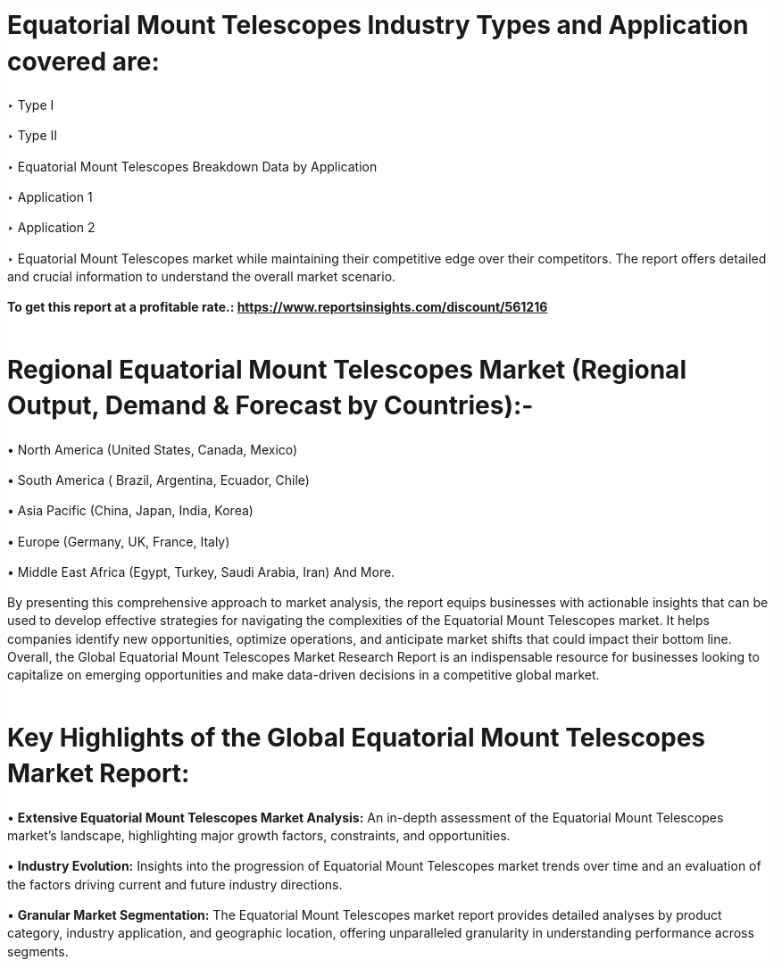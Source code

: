</table>

# <strong>Equatorial Mount Telescopes Industry Types and Application covered are:</strong>

‣ Type I

   ‣ Type II

‣ Equatorial Mount Telescopes Breakdown Data by Application

   ‣ Application 1

   ‣ Application 2

   ‣ Equatorial Mount Telescopes market while maintaining their competitive edge over their competitors. The report offers detailed and crucial information to understand the overall market scenario.

<strong>To get this report at a profitable rate.: <a href=https://www.reportsinsights.com/discount/561216>https://www.reportsinsights.com/discount/561216</a></strong></font>

# <strong>Regional Equatorial Mount Telescopes Market (Regional Output, Demand &amp; Forecast by Countries):-</strong>

• North America (United States, Canada, Mexico)

• South America ( Brazil, Argentina, Ecuador, Chile)

• Asia Pacific (China, Japan, India, Korea)

• Europe (Germany, UK, France, Italy)

• Middle East Africa (Egypt, Turkey, Saudi Arabia, Iran) And More.

By presenting this comprehensive approach to market analysis, the report equips businesses with actionable insights that can be used to develop effective strategies for navigating the complexities of the Equatorial Mount Telescopes market. It helps companies identify new opportunities, optimize operations, and anticipate market shifts that could impact their bottom line. Overall, the Global Equatorial Mount Telescopes Market Research Report is an indispensable resource for businesses looking to capitalize on emerging opportunities and make data-driven decisions in a competitive global market.

# <strong>Key Highlights of the Global Equatorial Mount Telescopes Market Report:</strong>

• <strong>Extensive Equatorial Mount Telescopes Market Analysis:</strong> An in-depth assessment of the Equatorial Mount Telescopes market’s landscape, highlighting major growth factors, constraints, and opportunities.

• <strong>Industry Evolution:</strong> Insights into the progression of Equatorial Mount Telescopes market trends over time and an evaluation of the factors driving current and future industry directions.

• <strong>Granular Market Segmentation:</strong> The Equatorial Mount Telescopes market report provides detailed analyses by product category, industry application, and geographic location, offering unparalleled granularity in understanding performance across segments.
